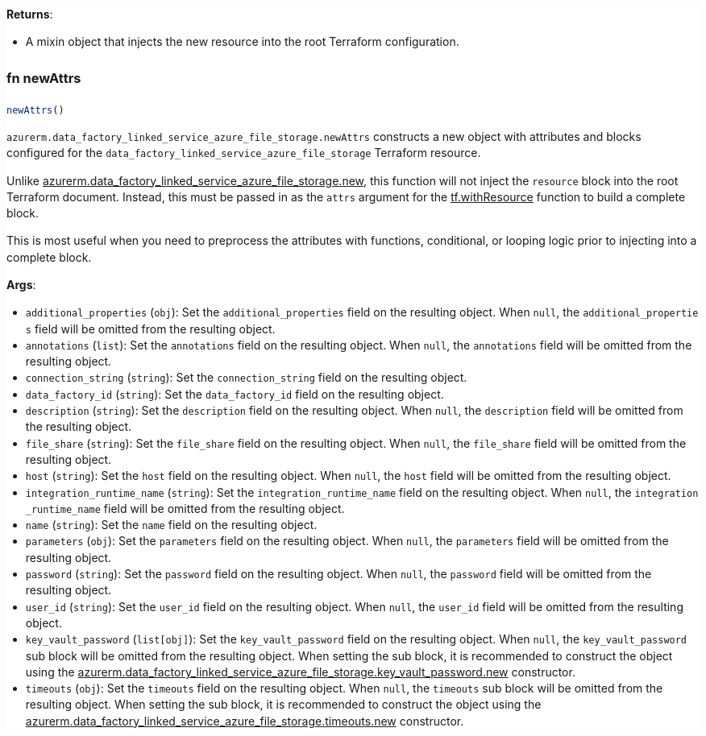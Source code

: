 **Returns**:
- A mixin object that injects the new resource into the root Terraform configuration.


### fn newAttrs

```ts
newAttrs()
```


`azurerm.data_factory_linked_service_azure_file_storage.newAttrs` constructs a new object with attributes and blocks configured for the `data_factory_linked_service_azure_file_storage`
Terraform resource.

Unlike [azurerm.data_factory_linked_service_azure_file_storage.new](#fn-new), this function will not inject the `resource`
block into the root Terraform document. Instead, this must be passed in as the `attrs` argument for the
[tf.withResource](https://github.com/tf-libsonnet/core/tree/main/docs#fn-withresource) function to build a complete block.

This is most useful when you need to preprocess the attributes with functions, conditional, or looping logic prior to
injecting into a complete block.

**Args**:
  - `additional_properties` (`obj`): Set the `additional_properties` field on the resulting object. When `null`, the `additional_properties` field will be omitted from the resulting object.
  - `annotations` (`list`): Set the `annotations` field on the resulting object. When `null`, the `annotations` field will be omitted from the resulting object.
  - `connection_string` (`string`): Set the `connection_string` field on the resulting object.
  - `data_factory_id` (`string`): Set the `data_factory_id` field on the resulting object.
  - `description` (`string`): Set the `description` field on the resulting object. When `null`, the `description` field will be omitted from the resulting object.
  - `file_share` (`string`): Set the `file_share` field on the resulting object. When `null`, the `file_share` field will be omitted from the resulting object.
  - `host` (`string`): Set the `host` field on the resulting object. When `null`, the `host` field will be omitted from the resulting object.
  - `integration_runtime_name` (`string`): Set the `integration_runtime_name` field on the resulting object. When `null`, the `integration_runtime_name` field will be omitted from the resulting object.
  - `name` (`string`): Set the `name` field on the resulting object.
  - `parameters` (`obj`): Set the `parameters` field on the resulting object. When `null`, the `parameters` field will be omitted from the resulting object.
  - `password` (`string`): Set the `password` field on the resulting object. When `null`, the `password` field will be omitted from the resulting object.
  - `user_id` (`string`): Set the `user_id` field on the resulting object. When `null`, the `user_id` field will be omitted from the resulting object.
  - `key_vault_password` (`list[obj]`): Set the `key_vault_password` field on the resulting object. When `null`, the `key_vault_password` sub block will be omitted from the resulting object. When setting the sub block, it is recommended to construct the object using the [azurerm.data_factory_linked_service_azure_file_storage.key_vault_password.new](#fn-key_vault_passwordnew) constructor.
  - `timeouts` (`obj`): Set the `timeouts` field on the resulting object. When `null`, the `timeouts` sub block will be omitted from the resulting object. When setting the sub block, it is recommended to construct the object using the [azurerm.data_factory_linked_service_azure_file_storage.timeouts.new](#fn-timeoutsnew) constructor.
